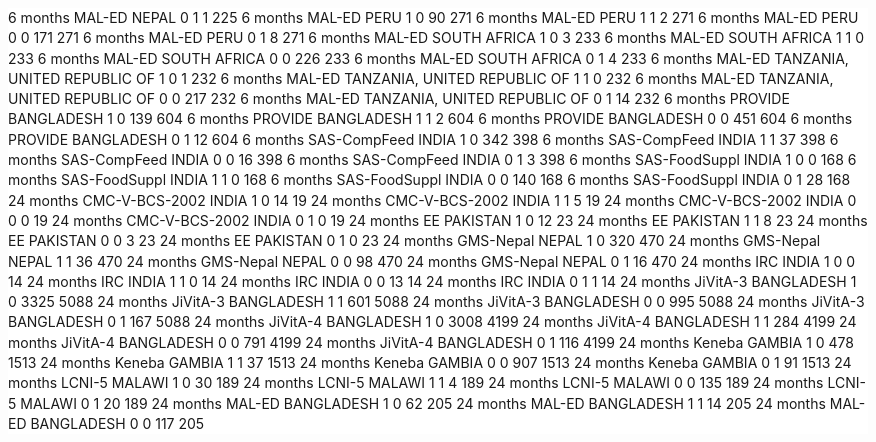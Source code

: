 6 months    MAL-ED           NEPAL                          0                   1        1     225
6 months    MAL-ED           PERU                           1                   0       90     271
6 months    MAL-ED           PERU                           1                   1        2     271
6 months    MAL-ED           PERU                           0                   0      171     271
6 months    MAL-ED           PERU                           0                   1        8     271
6 months    MAL-ED           SOUTH AFRICA                   1                   0        3     233
6 months    MAL-ED           SOUTH AFRICA                   1                   1        0     233
6 months    MAL-ED           SOUTH AFRICA                   0                   0      226     233
6 months    MAL-ED           SOUTH AFRICA                   0                   1        4     233
6 months    MAL-ED           TANZANIA, UNITED REPUBLIC OF   1                   0        1     232
6 months    MAL-ED           TANZANIA, UNITED REPUBLIC OF   1                   1        0     232
6 months    MAL-ED           TANZANIA, UNITED REPUBLIC OF   0                   0      217     232
6 months    MAL-ED           TANZANIA, UNITED REPUBLIC OF   0                   1       14     232
6 months    PROVIDE          BANGLADESH                     1                   0      139     604
6 months    PROVIDE          BANGLADESH                     1                   1        2     604
6 months    PROVIDE          BANGLADESH                     0                   0      451     604
6 months    PROVIDE          BANGLADESH                     0                   1       12     604
6 months    SAS-CompFeed     INDIA                          1                   0      342     398
6 months    SAS-CompFeed     INDIA                          1                   1       37     398
6 months    SAS-CompFeed     INDIA                          0                   0       16     398
6 months    SAS-CompFeed     INDIA                          0                   1        3     398
6 months    SAS-FoodSuppl    INDIA                          1                   0        0     168
6 months    SAS-FoodSuppl    INDIA                          1                   1        0     168
6 months    SAS-FoodSuppl    INDIA                          0                   0      140     168
6 months    SAS-FoodSuppl    INDIA                          0                   1       28     168
24 months   CMC-V-BCS-2002   INDIA                          1                   0       14      19
24 months   CMC-V-BCS-2002   INDIA                          1                   1        5      19
24 months   CMC-V-BCS-2002   INDIA                          0                   0        0      19
24 months   CMC-V-BCS-2002   INDIA                          0                   1        0      19
24 months   EE               PAKISTAN                       1                   0       12      23
24 months   EE               PAKISTAN                       1                   1        8      23
24 months   EE               PAKISTAN                       0                   0        3      23
24 months   EE               PAKISTAN                       0                   1        0      23
24 months   GMS-Nepal        NEPAL                          1                   0      320     470
24 months   GMS-Nepal        NEPAL                          1                   1       36     470
24 months   GMS-Nepal        NEPAL                          0                   0       98     470
24 months   GMS-Nepal        NEPAL                          0                   1       16     470
24 months   IRC              INDIA                          1                   0        0      14
24 months   IRC              INDIA                          1                   1        0      14
24 months   IRC              INDIA                          0                   0       13      14
24 months   IRC              INDIA                          0                   1        1      14
24 months   JiVitA-3         BANGLADESH                     1                   0     3325    5088
24 months   JiVitA-3         BANGLADESH                     1                   1      601    5088
24 months   JiVitA-3         BANGLADESH                     0                   0      995    5088
24 months   JiVitA-3         BANGLADESH                     0                   1      167    5088
24 months   JiVitA-4         BANGLADESH                     1                   0     3008    4199
24 months   JiVitA-4         BANGLADESH                     1                   1      284    4199
24 months   JiVitA-4         BANGLADESH                     0                   0      791    4199
24 months   JiVitA-4         BANGLADESH                     0                   1      116    4199
24 months   Keneba           GAMBIA                         1                   0      478    1513
24 months   Keneba           GAMBIA                         1                   1       37    1513
24 months   Keneba           GAMBIA                         0                   0      907    1513
24 months   Keneba           GAMBIA                         0                   1       91    1513
24 months   LCNI-5           MALAWI                         1                   0       30     189
24 months   LCNI-5           MALAWI                         1                   1        4     189
24 months   LCNI-5           MALAWI                         0                   0      135     189
24 months   LCNI-5           MALAWI                         0                   1       20     189
24 months   MAL-ED           BANGLADESH                     1                   0       62     205
24 months   MAL-ED           BANGLADESH                     1                   1       14     205
24 months   MAL-ED           BANGLADESH                     0                   0      117     205